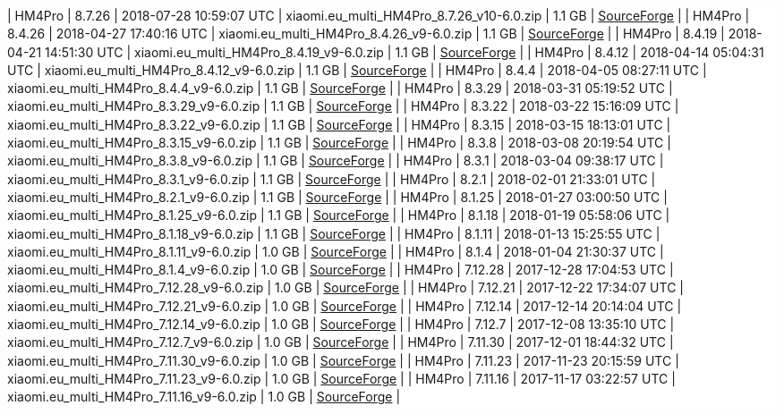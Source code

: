 | HM4Pro | 8.7.26 | 2018-07-28 10:59:07 UTC | xiaomi.eu_multi_HM4Pro_8.7.26_v10-6.0.zip | 1.1 GB | [SourceForge](https://sourceforge.net/projects/xiaomi-eu-multilang-miui-roms/files/xiaomi.eu/MIUI-WEEKLY-RELEASES/8.7.26/xiaomi.eu_multi_HM4Pro_8.7.26_v10-6.0.zip/download) |
| HM4Pro | 8.4.26 | 2018-04-27 17:40:16 UTC | xiaomi.eu_multi_HM4Pro_8.4.26_v9-6.0.zip | 1.1 GB | [SourceForge](https://sourceforge.net/projects/xiaomi-eu-multilang-miui-roms/files/xiaomi.eu/MIUI-WEEKLY-RELEASES/8.4.26/xiaomi.eu_multi_HM4Pro_8.4.26_v9-6.0.zip/download) |
| HM4Pro | 8.4.19 | 2018-04-21 14:51:30 UTC | xiaomi.eu_multi_HM4Pro_8.4.19_v9-6.0.zip | 1.1 GB | [SourceForge](https://sourceforge.net/projects/xiaomi-eu-multilang-miui-roms/files/xiaomi.eu/MIUI-WEEKLY-RELEASES/8.4.19/xiaomi.eu_multi_HM4Pro_8.4.19_v9-6.0.zip/download) |
| HM4Pro | 8.4.12 | 2018-04-14 05:04:31 UTC | xiaomi.eu_multi_HM4Pro_8.4.12_v9-6.0.zip | 1.1 GB | [SourceForge](https://sourceforge.net/projects/xiaomi-eu-multilang-miui-roms/files/xiaomi.eu/MIUI-WEEKLY-RELEASES/8.4.12/xiaomi.eu_multi_HM4Pro_8.4.12_v9-6.0.zip/download) |
| HM4Pro | 8.4.4 | 2018-04-05 08:27:11 UTC | xiaomi.eu_multi_HM4Pro_8.4.4_v9-6.0.zip | 1.1 GB | [SourceForge](https://sourceforge.net/projects/xiaomi-eu-multilang-miui-roms/files/xiaomi.eu/MIUI-WEEKLY-RELEASES/8.4.4/xiaomi.eu_multi_HM4Pro_8.4.4_v9-6.0.zip/download) |
| HM4Pro | 8.3.29 | 2018-03-31 05:19:52 UTC | xiaomi.eu_multi_HM4Pro_8.3.29_v9-6.0.zip | 1.1 GB | [SourceForge](https://sourceforge.net/projects/xiaomi-eu-multilang-miui-roms/files/xiaomi.eu/MIUI-WEEKLY-RELEASES/8.3.29/xiaomi.eu_multi_HM4Pro_8.3.29_v9-6.0.zip/download) |
| HM4Pro | 8.3.22 | 2018-03-22 15:16:09 UTC | xiaomi.eu_multi_HM4Pro_8.3.22_v9-6.0.zip | 1.1 GB | [SourceForge](https://sourceforge.net/projects/xiaomi-eu-multilang-miui-roms/files/xiaomi.eu/MIUI-WEEKLY-RELEASES/8.3.22/xiaomi.eu_multi_HM4Pro_8.3.22_v9-6.0.zip/download) |
| HM4Pro | 8.3.15 | 2018-03-15 18:13:01 UTC | xiaomi.eu_multi_HM4Pro_8.3.15_v9-6.0.zip | 1.1 GB | [SourceForge](https://sourceforge.net/projects/xiaomi-eu-multilang-miui-roms/files/xiaomi.eu/MIUI-WEEKLY-RELEASES/8.3.15/xiaomi.eu_multi_HM4Pro_8.3.15_v9-6.0.zip/download) |
| HM4Pro | 8.3.8 | 2018-03-08 20:19:54 UTC | xiaomi.eu_multi_HM4Pro_8.3.8_v9-6.0.zip | 1.1 GB | [SourceForge](https://sourceforge.net/projects/xiaomi-eu-multilang-miui-roms/files/xiaomi.eu/MIUI-WEEKLY-RELEASES/8.3.8/xiaomi.eu_multi_HM4Pro_8.3.8_v9-6.0.zip/download) |
| HM4Pro | 8.3.1 | 2018-03-04 09:38:17 UTC | xiaomi.eu_multi_HM4Pro_8.3.1_v9-6.0.zip | 1.1 GB | [SourceForge](https://sourceforge.net/projects/xiaomi-eu-multilang-miui-roms/files/xiaomi.eu/MIUI-WEEKLY-RELEASES/8.3.1/xiaomi.eu_multi_HM4Pro_8.3.1_v9-6.0.zip/download) |
| HM4Pro | 8.2.1 | 2018-02-01 21:33:01 UTC | xiaomi.eu_multi_HM4Pro_8.2.1_v9-6.0.zip | 1.1 GB | [SourceForge](https://sourceforge.net/projects/xiaomi-eu-multilang-miui-roms/files/xiaomi.eu/MIUI-WEEKLY-RELEASES/8.2.1/xiaomi.eu_multi_HM4Pro_8.2.1_v9-6.0.zip/download) |
| HM4Pro | 8.1.25 | 2018-01-27 03:00:50 UTC | xiaomi.eu_multi_HM4Pro_8.1.25_v9-6.0.zip | 1.1 GB | [SourceForge](https://sourceforge.net/projects/xiaomi-eu-multilang-miui-roms/files/xiaomi.eu/MIUI-WEEKLY-RELEASES/8.1.25/xiaomi.eu_multi_HM4Pro_8.1.25_v9-6.0.zip/download) |
| HM4Pro | 8.1.18 | 2018-01-19 05:58:06 UTC | xiaomi.eu_multi_HM4Pro_8.1.18_v9-6.0.zip | 1.1 GB | [SourceForge](https://sourceforge.net/projects/xiaomi-eu-multilang-miui-roms/files/xiaomi.eu/MIUI-WEEKLY-RELEASES/8.1.18/xiaomi.eu_multi_HM4Pro_8.1.18_v9-6.0.zip/download) |
| HM4Pro | 8.1.11 | 2018-01-13 15:25:55 UTC | xiaomi.eu_multi_HM4Pro_8.1.11_v9-6.0.zip | 1.0 GB | [SourceForge](https://sourceforge.net/projects/xiaomi-eu-multilang-miui-roms/files/xiaomi.eu/MIUI-WEEKLY-RELEASES/8.1.11/xiaomi.eu_multi_HM4Pro_8.1.11_v9-6.0.zip/download) |
| HM4Pro | 8.1.4 | 2018-01-04 21:30:37 UTC | xiaomi.eu_multi_HM4Pro_8.1.4_v9-6.0.zip | 1.0 GB | [SourceForge](https://sourceforge.net/projects/xiaomi-eu-multilang-miui-roms/files/xiaomi.eu/MIUI-WEEKLY-RELEASES/8.1.4/xiaomi.eu_multi_HM4Pro_8.1.4_v9-6.0.zip/download) |
| HM4Pro | 7.12.28 | 2017-12-28 17:04:53 UTC | xiaomi.eu_multi_HM4Pro_7.12.28_v9-6.0.zip | 1.0 GB | [SourceForge](https://sourceforge.net/projects/xiaomi-eu-multilang-miui-roms/files/xiaomi.eu/MIUI-WEEKLY-RELEASES/7.12.28/xiaomi.eu_multi_HM4Pro_7.12.28_v9-6.0.zip/download) |
| HM4Pro | 7.12.21 | 2017-12-22 17:34:07 UTC | xiaomi.eu_multi_HM4Pro_7.12.21_v9-6.0.zip | 1.0 GB | [SourceForge](https://sourceforge.net/projects/xiaomi-eu-multilang-miui-roms/files/xiaomi.eu/MIUI-WEEKLY-RELEASES/7.12.21/xiaomi.eu_multi_HM4Pro_7.12.21_v9-6.0.zip/download) |
| HM4Pro | 7.12.14 | 2017-12-14 20:14:04 UTC | xiaomi.eu_multi_HM4Pro_7.12.14_v9-6.0.zip | 1.0 GB | [SourceForge](https://sourceforge.net/projects/xiaomi-eu-multilang-miui-roms/files/xiaomi.eu/MIUI-WEEKLY-RELEASES/7.12.14/xiaomi.eu_multi_HM4Pro_7.12.14_v9-6.0.zip/download) |
| HM4Pro | 7.12.7 | 2017-12-08 13:35:10 UTC | xiaomi.eu_multi_HM4Pro_7.12.7_v9-6.0.zip | 1.0 GB | [SourceForge](https://sourceforge.net/projects/xiaomi-eu-multilang-miui-roms/files/xiaomi.eu/MIUI-WEEKLY-RELEASES/7.12.7/xiaomi.eu_multi_HM4Pro_7.12.7_v9-6.0.zip/download) |
| HM4Pro | 7.11.30 | 2017-12-01 18:44:32 UTC | xiaomi.eu_multi_HM4Pro_7.11.30_v9-6.0.zip | 1.0 GB | [SourceForge](https://sourceforge.net/projects/xiaomi-eu-multilang-miui-roms/files/xiaomi.eu/MIUI-WEEKLY-RELEASES/7.11.30/xiaomi.eu_multi_HM4Pro_7.11.30_v9-6.0.zip/download) |
| HM4Pro | 7.11.23 | 2017-11-23 20:15:59 UTC | xiaomi.eu_multi_HM4Pro_7.11.23_v9-6.0.zip | 1.0 GB | [SourceForge](https://sourceforge.net/projects/xiaomi-eu-multilang-miui-roms/files/xiaomi.eu/MIUI-WEEKLY-RELEASES/7.11.23/xiaomi.eu_multi_HM4Pro_7.11.23_v9-6.0.zip/download) |
| HM4Pro | 7.11.16 | 2017-11-17 03:22:57 UTC | xiaomi.eu_multi_HM4Pro_7.11.16_v9-6.0.zip | 1.0 GB | [SourceForge](https://sourceforge.net/projects/xiaomi-eu-multilang-miui-roms/files/xiaomi.eu/MIUI-WEEKLY-RELEASES/7.11.16/xiaomi.eu_multi_HM4Pro_7.11.16_v9-6.0.zip/download) |